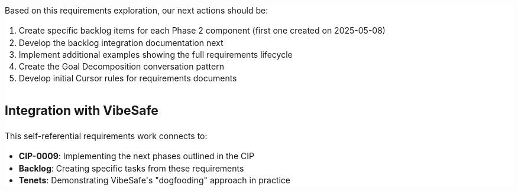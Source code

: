 Based on this requirements exploration, our next actions should be:

1. Create specific backlog items for each Phase 2 component (first one created on 2025-05-08)
2. Develop the backlog integration documentation next
3. Implement additional examples showing the full requirements lifecycle
4. Create the Goal Decomposition conversation pattern
5. Develop initial Cursor rules for requirements documents

## Integration with VibeSafe

This self-referential requirements work connects to:

- **CIP-0009**: Implementing the next phases outlined in the CIP
- **Backlog**: Creating specific tasks from these requirements
- **Tenets**: Demonstrating VibeSafe's "dogfooding" approach in practice
``` 